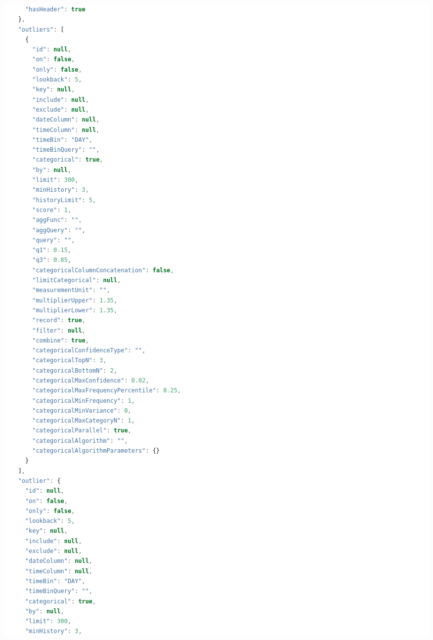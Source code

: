 ```javascript
      "hasHeader": true
    },
    "outliers": [
      {
        "id": null,
        "on": false,
        "only": false,
        "lookback": 5,
        "key": null,
        "include": null,
        "exclude": null,
        "dateColumn": null,
        "timeColumn": null,
        "timeBin": "DAY",
        "timeBinQuery": "",
        "categorical": true,
        "by": null,
        "limit": 300,
        "minHistory": 3,
        "historyLimit": 5,
        "score": 1,
        "aggFunc": "",
        "aggQuery": "",
        "query": "",
        "q1": 0.15,
        "q3": 0.85,
        "categoricalColumnConcatenation": false,
        "limitCategorical": null,
        "measurementUnit": "",
        "multiplierUpper": 1.35,
        "multiplierLower": 1.35,
        "record": true,
        "filter": null,
        "combine": true,
        "categoricalConfidenceType": "",
        "categoricalTopN": 3,
        "categoricalBottomN": 2,
        "categoricalMaxConfidence": 0.02,
        "categoricalMaxFrequencyPercentile": 0.25,
        "categoricalMinFrequency": 1,
        "categoricalMinVariance": 0,
        "categoricalMaxCategoryN": 1,
        "categoricalParallel": true,
        "categoricalAlgorithm": "",
        "categoricalAlgorithmParameters": {}
      }
    ],
    "outlier": {
      "id": null,
      "on": false,
      "only": false,
      "lookback": 5,
      "key": null,
      "include": null,
      "exclude": null,
      "dateColumn": null,
      "timeColumn": null,
      "timeBin": "DAY",
      "timeBinQuery": "",
      "categorical": true,
      "by": null,
      "limit": 300,
      "minHistory": 3,
```